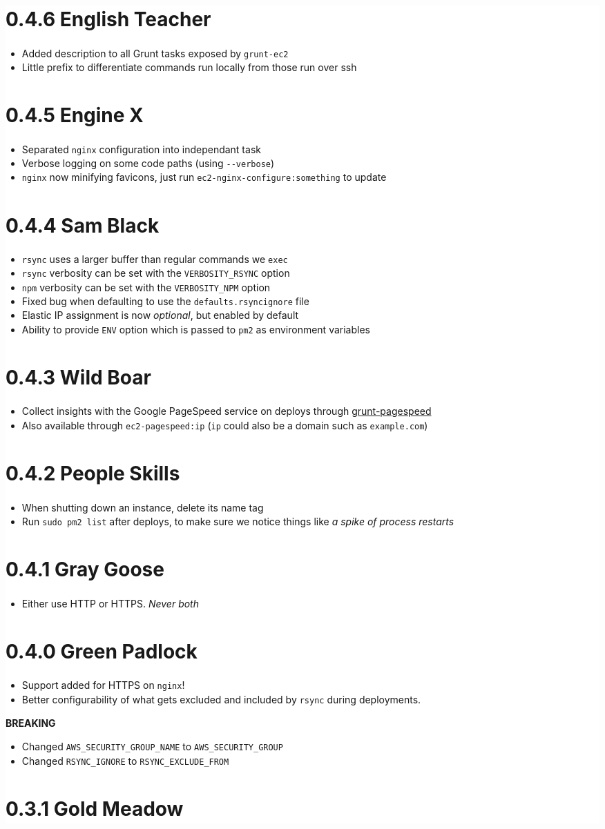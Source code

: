 # 0.4.6 English Teacher

- Added description to all Grunt tasks exposed by `grunt-ec2`
- Little prefix to differentiate commands run locally from those run over ssh

# 0.4.5 Engine X

- Separated `nginx` configuration into independant task
- Verbose logging on some code paths (using `--verbose`)
- `nginx` now minifying favicons, just run `ec2-nginx-configure:something` to update

# 0.4.4 Sam Black

- `rsync` uses a larger buffer than regular commands we `exec`
- `rsync` verbosity can be set with the `VERBOSITY_RSYNC` option
- `npm` verbosity can be set with the `VERBOSITY_NPM` option
- Fixed bug when defaulting to use the `defaults.rsyncignore` file
- Elastic IP assignment is now _optional_, but enabled by default
- Ability to provide `ENV` option which is passed to `pm2` as environment variables

# 0.4.3 Wild Boar

- Collect insights with the Google PageSpeed service on deploys through [grunt-pagespeed](https://github.com/jrcryer/grunt-pagespeed)
- Also available through `ec2-pagespeed:ip` (`ip` could also be a domain such as `example.com`)

# 0.4.2 People Skills

- When shutting down an instance, delete its name tag
- Run `sudo pm2 list` after deploys, to make sure we notice things like _a spike of process restarts_

# 0.4.1 Gray Goose

- Either use HTTP or HTTPS. _Never both_

# 0.4.0 Green Padlock

- Support added for HTTPS on `nginx`!
- Better configurability of what gets excluded and included by `rsync` during deployments.

**BREAKING**

- Changed `AWS_SECURITY_GROUP_NAME` to `AWS_SECURITY_GROUP`
- Changed `RSYNC_IGNORE` to `RSYNC_EXCLUDE_FROM`

# 0.3.1 Gold Meadow
